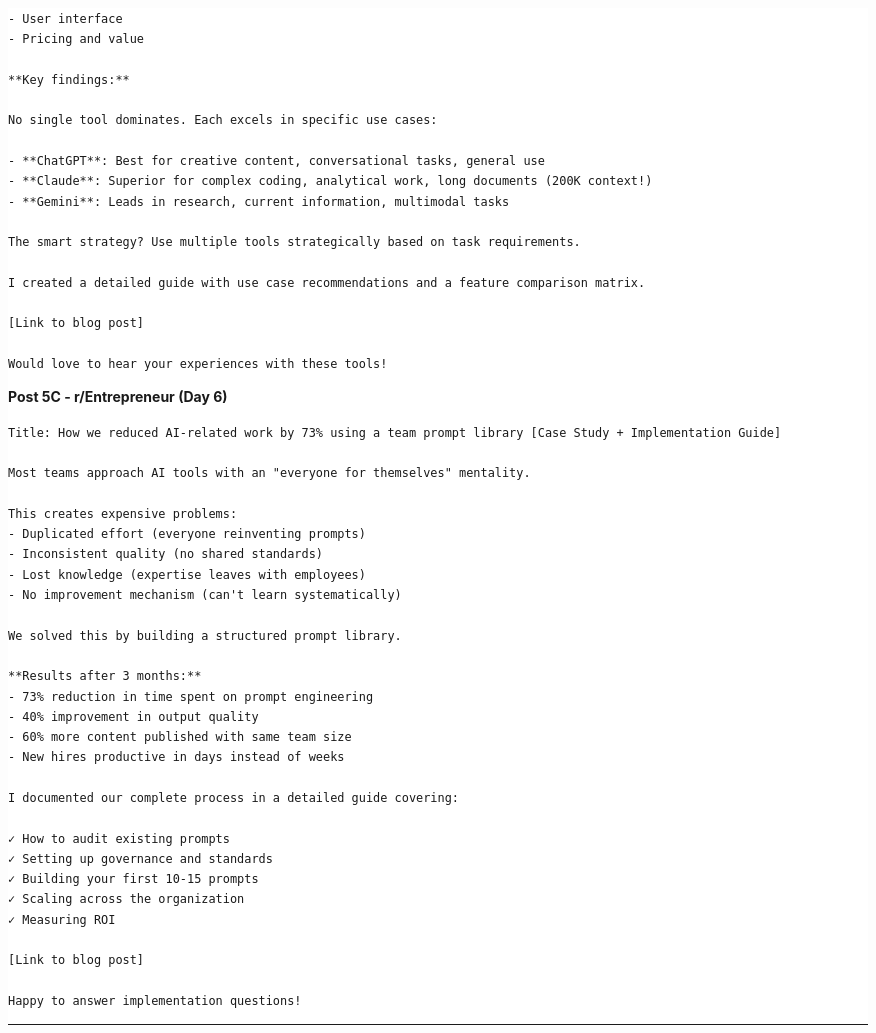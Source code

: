 ```
- User interface
- Pricing and value

**Key findings:**

No single tool dominates. Each excels in specific use cases:

- **ChatGPT**: Best for creative content, conversational tasks, general use
- **Claude**: Superior for complex coding, analytical work, long documents (200K context!)
- **Gemini**: Leads in research, current information, multimodal tasks

The smart strategy? Use multiple tools strategically based on task requirements.

I created a detailed guide with use case recommendations and a feature comparison matrix.

[Link to blog post]

Would love to hear your experiences with these tools!
```

**Post 5C - r/Entrepreneur (Day 6)**
```
Title: How we reduced AI-related work by 73% using a team prompt library [Case Study + Implementation Guide]

Most teams approach AI tools with an "everyone for themselves" mentality.

This creates expensive problems:
- Duplicated effort (everyone reinventing prompts)
- Inconsistent quality (no shared standards)
- Lost knowledge (expertise leaves with employees)
- No improvement mechanism (can't learn systematically)

We solved this by building a structured prompt library.

**Results after 3 months:**
- 73% reduction in time spent on prompt engineering
- 40% improvement in output quality
- 60% more content published with same team size
- New hires productive in days instead of weeks

I documented our complete process in a detailed guide covering:

✓ How to audit existing prompts
✓ Setting up governance and standards
✓ Building your first 10-15 prompts
✓ Scaling across the organization
✓ Measuring ROI

[Link to blog post]

Happy to answer implementation questions!
```

---